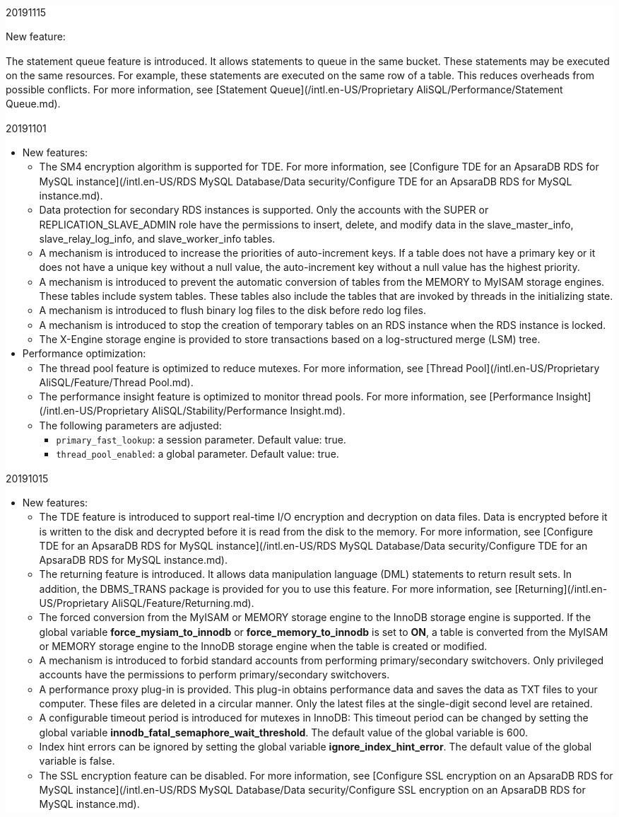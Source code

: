 20191115

New feature:

The statement queue feature is introduced. It allows statements to queue in the same bucket. These statements may be executed on the same resources. For example, these statements are executed on the same row of a table. This reduces overheads from possible conflicts. For more information, see [Statement Queue](/intl.en-US/Proprietary AliSQL/Performance/Statement Queue.md).

20191101

-   New features:
    -   The SM4 encryption algorithm is supported for TDE. For more information, see [Configure TDE for an ApsaraDB RDS for MySQL instance](/intl.en-US/RDS MySQL Database/Data security/Configure TDE for an ApsaraDB RDS for MySQL instance.md).
    -   Data protection for secondary RDS instances is supported. Only the accounts with the SUPER or REPLICATION\_SLAVE\_ADMIN role have the permissions to insert, delete, and modify data in the slave\_master\_info, slave\_relay\_log\_info, and slave\_worker\_info tables.
    -   A mechanism is introduced to increase the priorities of auto-increment keys. If a table does not have a primary key or it does not have a unique key without a null value, the auto-increment key without a null value has the highest priority.
    -   A mechanism is introduced to prevent the automatic conversion of tables from the MEMORY to MyISAM storage engines. These tables include system tables. These tables also include the tables that are invoked by threads in the initializing state.
    -   A mechanism is introduced to flush binary log files to the disk before redo log files.
    -   A mechanism is introduced to stop the creation of temporary tables on an RDS instance when the RDS instance is locked.
    -   The X-Engine storage engine is provided to store transactions based on a log-structured merge \(LSM\) tree.
-   Performance optimization:
    -   The thread pool feature is optimized to reduce mutexes. For more information, see [Thread Pool](/intl.en-US/Proprietary AliSQL/Feature/Thread Pool.md).
    -   The performance insight feature is optimized to monitor thread pools. For more information, see [Performance Insight](/intl.en-US/Proprietary AliSQL/Stability/Performance Insight.md).
    -   The following parameters are adjusted:
        -   `primary_fast_lookup`: a session parameter. Default value: true.
        -   `thread_pool_enabled`: a global parameter. Default value: true.

20191015

-   New features:
    -   The TDE feature is introduced to support real-time I/O encryption and decryption on data files. Data is encrypted before it is written to the disk and decrypted before it is read from the disk to the memory. For more information, see [Configure TDE for an ApsaraDB RDS for MySQL instance](/intl.en-US/RDS MySQL Database/Data security/Configure TDE for an ApsaraDB RDS for MySQL instance.md).
    -   The returning feature is introduced. It allows data manipulation language \(DML\) statements to return result sets. In addition, the DBMS\_TRANS package is provided for you to use this feature. For more information, see [Returning](/intl.en-US/Proprietary AliSQL/Feature/Returning.md).
    -   The forced conversion from the MyISAM or MEMORY storage engine to the InnoDB storage engine is supported. If the global variable **force\_mysiam\_to\_innodb** or **force\_memory\_to\_innodb** is set to **ON**, a table is converted from the MyISAM or MEMORY storage engine to the InnoDB storage engine when the table is created or modified.
    -   A mechanism is introduced to forbid standard accounts from performing primary/secondary switchovers. Only privileged accounts have the permissions to perform primary/secondary switchovers.
    -   A performance proxy plug-in is provided. This plug-in obtains performance data and saves the data as TXT files to your computer. These files are deleted in a circular manner. Only the latest files at the single-digit second level are retained.
    -   A configurable timeout period is introduced for mutexes in InnoDB: This timeout period can be changed by setting the global variable **innodb\_fatal\_semaphore\_wait\_threshold**. The default value of the global variable is 600.
    -   Index hint errors can be ignored by setting the global variable **ignore\_index\_hint\_error**. The default value of the global variable is false.
    -   The SSL encryption feature can be disabled. For more information, see [Configure SSL encryption on an ApsaraDB RDS for MySQL instance](/intl.en-US/RDS MySQL Database/Data security/Configure SSL encryption on an ApsaraDB RDS for MySQL instance.md).
